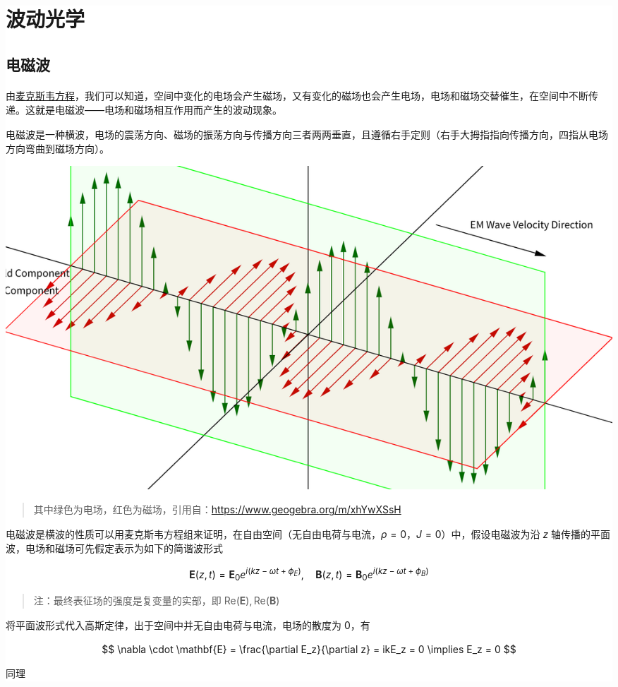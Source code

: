 # 波动光学

## 电磁波

由[麦克斯韦方程](https://frp-arm.com:19964/%E7%89%A9%E7%90%86%E5%B1%82/%E9%BA%A6%E5%85%8B%E6%96%AF%E9%9F%A6%E6%96%B9%E7%A8%8B%E7%BB%84%E7%AE%80%E8%BF%B0/)，我们可以知道，空间中变化的电场会产生磁场，又有变化的磁场也会产生电场，电场和磁场交替催生，在空间中不断传递。这就是电磁波——电场和磁场相互作用而产生的波动现象。

电磁波是一种横波，电场的震荡方向、磁场的振荡方向与传播方向三者两两垂直，且遵循右手定则（右手大拇指指向传播方向，四指从电场方向弯曲到磁场方向）。

![电磁波](./images/波动光学-1.png)

> 其中绿色为电场，红色为磁场，引用自：https://www.geogebra.org/m/xhYwXSsH

电磁波是横波的性质可以用麦克斯韦方程组来证明，在自由空间（无自由电荷与电流，$\rho = 0$，$J = 0$）中，假设电磁波为沿 $z$ 轴传播的平面波，电场和磁场可先假定表示为如下的简谐波形式

$$
\mathbf{E}(z, t) = \mathbf{E}_0 e^{i(kz - \omega t + \phi_E)}, \quad \mathbf{B}(z, t) = \mathbf{B}_0 e^{i(kz - \omega t + \phi_B)}
$$

> 注：最终表征场的强度是复变量的实部，即 $\text{Re}(\mathbf{E}), \text{Re}(\mathbf{B})$

将平面波形式代入高斯定律，出于空间中并无自由电荷与电流，电场的散度为 $0$，有

$$
\nabla \cdot \mathbf{E} = \frac{\partial E_z}{\partial z} = ikE_z = 0 \implies E_z = 0
$$

同理
